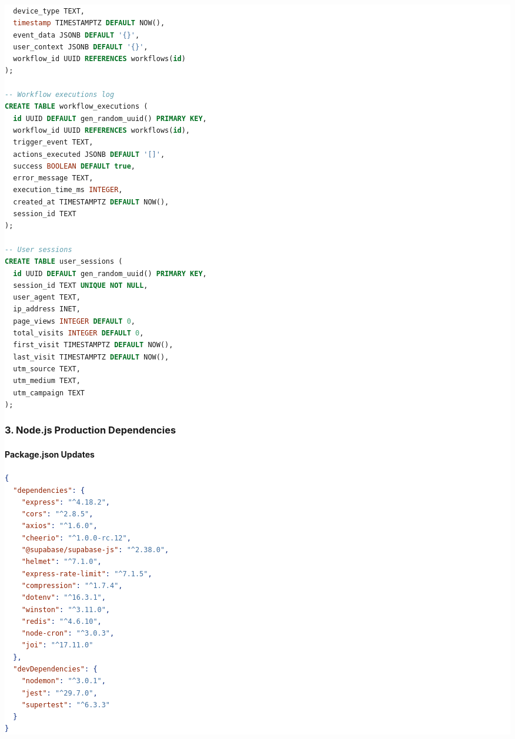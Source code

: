 ```sql
  device_type TEXT,
  timestamp TIMESTAMPTZ DEFAULT NOW(),
  event_data JSONB DEFAULT '{}',
  user_context JSONB DEFAULT '{}',
  workflow_id UUID REFERENCES workflows(id)
);

-- Workflow executions log
CREATE TABLE workflow_executions (
  id UUID DEFAULT gen_random_uuid() PRIMARY KEY,
  workflow_id UUID REFERENCES workflows(id),
  trigger_event TEXT,
  actions_executed JSONB DEFAULT '[]',
  success BOOLEAN DEFAULT true,
  error_message TEXT,
  execution_time_ms INTEGER,
  created_at TIMESTAMPTZ DEFAULT NOW(),
  session_id TEXT
);

-- User sessions
CREATE TABLE user_sessions (
  id UUID DEFAULT gen_random_uuid() PRIMARY KEY,
  session_id TEXT UNIQUE NOT NULL,
  user_agent TEXT,
  ip_address INET,
  page_views INTEGER DEFAULT 0,
  total_visits INTEGER DEFAULT 0,
  first_visit TIMESTAMPTZ DEFAULT NOW(),
  last_visit TIMESTAMPTZ DEFAULT NOW(),
  utm_source TEXT,
  utm_medium TEXT,
  utm_campaign TEXT
);
```

### 3. Node.js Production Dependencies

#### Package.json Updates
```json
{
  "dependencies": {
    "express": "^4.18.2",
    "cors": "^2.8.5",
    "axios": "^1.6.0",
    "cheerio": "^1.0.0-rc.12",
    "@supabase/supabase-js": "^2.38.0",
    "helmet": "^7.1.0",
    "express-rate-limit": "^7.1.5",
    "compression": "^1.7.4",
    "dotenv": "^16.3.1",
    "winston": "^3.11.0",
    "redis": "^4.6.10",
    "node-cron": "^3.0.3",
    "joi": "^17.11.0"
  },
  "devDependencies": {
    "nodemon": "^3.0.1",
    "jest": "^29.7.0",
    "supertest": "^6.3.3"
  }
}
```
